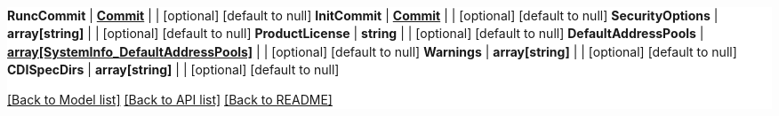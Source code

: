 **RuncCommit** | [**Commit**](Commit.md) |  | [optional] [default to null]
**InitCommit** | [**Commit**](Commit.md) |  | [optional] [default to null]
**SecurityOptions** | **array[string]** |  | [optional] [default to null]
**ProductLicense** | **string** |  | [optional] [default to null]
**DefaultAddressPools** | [**array[SystemInfo_DefaultAddressPools]**](SystemInfo_DefaultAddressPools.md) |  | [optional] [default to null]
**Warnings** | **array[string]** |  | [optional] [default to null]
**CDISpecDirs** | **array[string]** |  | [optional] [default to null]

[[Back to Model list]](../README.md#documentation-for-models) [[Back to API list]](../README.md#documentation-for-api-endpoints) [[Back to README]](../README.md)


